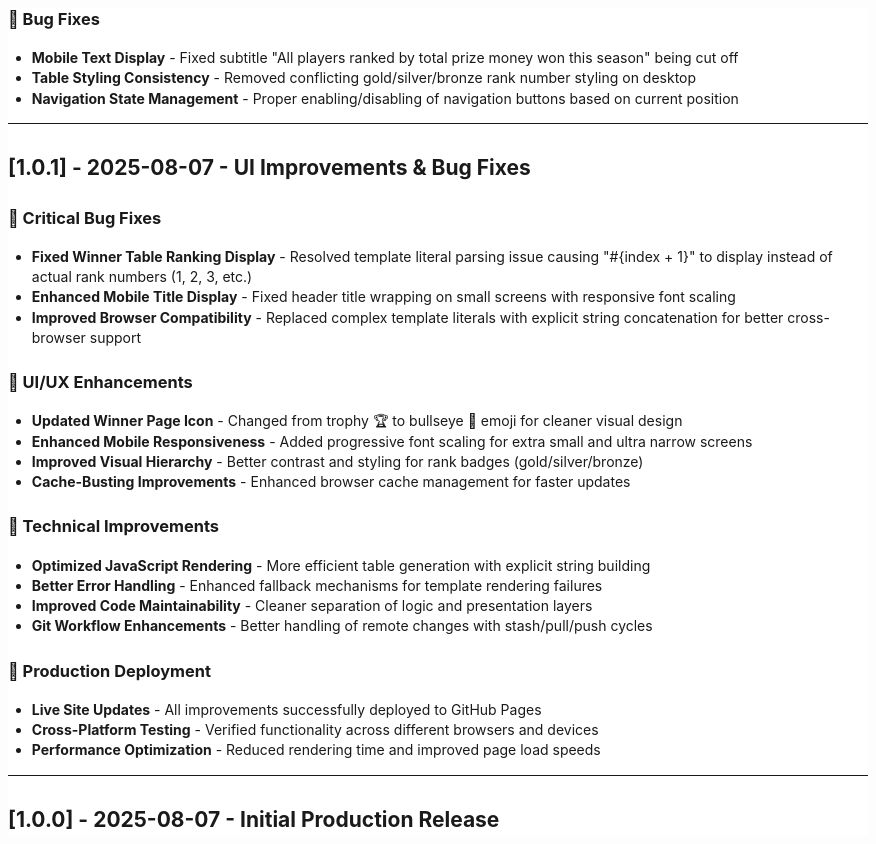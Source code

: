 ### 🐛 Bug Fixes

- **Mobile Text Display** - Fixed subtitle "All players ranked by total prize money won this season"
  being cut off
- **Table Styling Consistency** - Removed conflicting gold/silver/bronze rank number styling on
  desktop
- **Navigation State Management** - Proper enabling/disabling of navigation buttons based on current
  position

---

## [1.0.1] - 2025-08-07 - UI Improvements & Bug Fixes

### 🐛 Critical Bug Fixes

- **Fixed Winner Table Ranking Display** - Resolved template literal parsing issue causing
  "#{index + 1}" to display instead of actual rank numbers (1, 2, 3, etc.)
- **Enhanced Mobile Title Display** - Fixed header title wrapping on small screens with responsive
  font scaling
- **Improved Browser Compatibility** - Replaced complex template literals with explicit string
  concatenation for better cross-browser support

### 🎨 UI/UX Enhancements

- **Updated Winner Page Icon** - Changed from trophy 🏆 to bullseye 🎯 emoji for cleaner visual
  design
- **Enhanced Mobile Responsiveness** - Added progressive font scaling for extra small and ultra
  narrow screens
- **Improved Visual Hierarchy** - Better contrast and styling for rank badges (gold/silver/bronze)
- **Cache-Busting Improvements** - Enhanced browser cache management for faster updates

### 🔧 Technical Improvements

- **Optimized JavaScript Rendering** - More efficient table generation with explicit string building
- **Better Error Handling** - Enhanced fallback mechanisms for template rendering failures
- **Improved Code Maintainability** - Cleaner separation of logic and presentation layers
- **Git Workflow Enhancements** - Better handling of remote changes with stash/pull/push cycles

### 🚀 Production Deployment

- **Live Site Updates** - All improvements successfully deployed to GitHub Pages
- **Cross-Platform Testing** - Verified functionality across different browsers and devices
- **Performance Optimization** - Reduced rendering time and improved page load speeds

---

## [1.0.0] - 2025-08-07 - Initial Production Release
